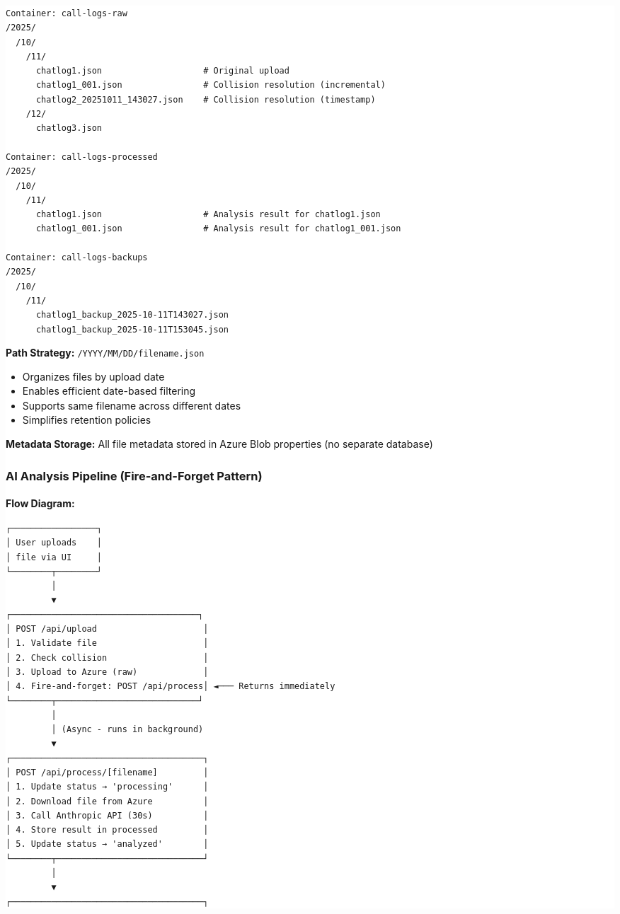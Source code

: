 ```text
Container: call-logs-raw
/2025/
  /10/
    /11/
      chatlog1.json                    # Original upload
      chatlog1_001.json                # Collision resolution (incremental)
      chatlog2_20251011_143027.json    # Collision resolution (timestamp)
    /12/
      chatlog3.json

Container: call-logs-processed
/2025/
  /10/
    /11/
      chatlog1.json                    # Analysis result for chatlog1.json
      chatlog1_001.json                # Analysis result for chatlog1_001.json

Container: call-logs-backups
/2025/
  /10/
    /11/
      chatlog1_backup_2025-10-11T143027.json
      chatlog1_backup_2025-10-11T153045.json
```

**Path Strategy:** `/YYYY/MM/DD/filename.json`
- Organizes files by upload date
- Enables efficient date-based filtering
- Supports same filename across different dates
- Simplifies retention policies

**Metadata Storage:** All file metadata stored in Azure Blob properties (no separate database)

### AI Analysis Pipeline (Fire-and-Forget Pattern)

**Flow Diagram:**
```
┌─────────────────┐
│ User uploads    │
│ file via UI     │
└────────┬────────┘
         │
         ▼
┌─────────────────────────────────────┐
│ POST /api/upload                     │
│ 1. Validate file                     │
│ 2. Check collision                   │
│ 3. Upload to Azure (raw)             │
│ 4. Fire-and-forget: POST /api/process│ ◄─── Returns immediately
└────────┬────────────────────────────┘
         │
         │ (Async - runs in background)
         ▼
┌──────────────────────────────────────┐
│ POST /api/process/[filename]         │
│ 1. Update status → 'processing'      │
│ 2. Download file from Azure          │
│ 3. Call Anthropic API (30s)          │
│ 4. Store result in processed         │
│ 5. Update status → 'analyzed'        │
└────────┬─────────────────────────────┘
         │
         ▼
┌──────────────────────────────────────┐
```